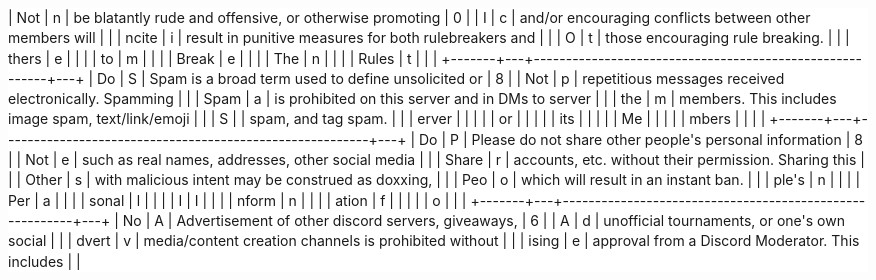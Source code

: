 | Not   | n | be blatantly rude and offensive, or otherwise promoting | 0 |
| I     | c | and/or encouraging conflicts between other members will |   |
| ncite | i | result in punitive measures for both rulebreakers and   |   |
| O     | t | those encouraging rule breaking.                        |   |
| thers | e |                                                         |   |
| to    | m |                                                         |   |
| Break | e |                                                         |   |
| The   | n |                                                         |   |
| Rules | t |                                                         |   |
+-------+---+---------------------------------------------------------+---+
| Do    | S | Spam is a broad term used to define unsolicited or      | 8 |
| Not   | p | repetitious messages received electronically. Spamming  |   |
| Spam  | a | is prohibited on this server and in DMs to server       |   |
| the   | m | members. This includes image spam, text/link/emoji      |   |
| S     |   | spam, and tag spam.                                     |   |
| erver |   |                                                         |   |
| or    |   |                                                         |   |
| its   |   |                                                         |   |
| Me    |   |                                                         |   |
| mbers |   |                                                         |   |
+-------+---+---------------------------------------------------------+---+
| Do    | P | Please do not share other people's personal information | 8 |
| Not   | e | such as real names, addresses, other social media       |   |
| Share | r | accounts, etc. without their permission. Sharing this   |   |
| Other | s | with malicious intent may be construed as doxxing,      |   |
| Peo   | o | which will result in an instant ban.                    |   |
| ple's | n |                                                         |   |
| Per   | a |                                                         |   |
| sonal | l |                                                         |   |
| I     | I |                                                         |   |
| nform | n |                                                         |   |
| ation | f |                                                         |   |
|       | o |                                                         |   |
+-------+---+---------------------------------------------------------+---+
| No    | A | Advertisement of other discord servers, giveaways,      | 6 |
| A     | d | unofficial tournaments, or one's own social             |   |
| dvert | v | media/content creation channels is prohibited without   |   |
| ising | e | approval from a Discord Moderator. This includes        |   |